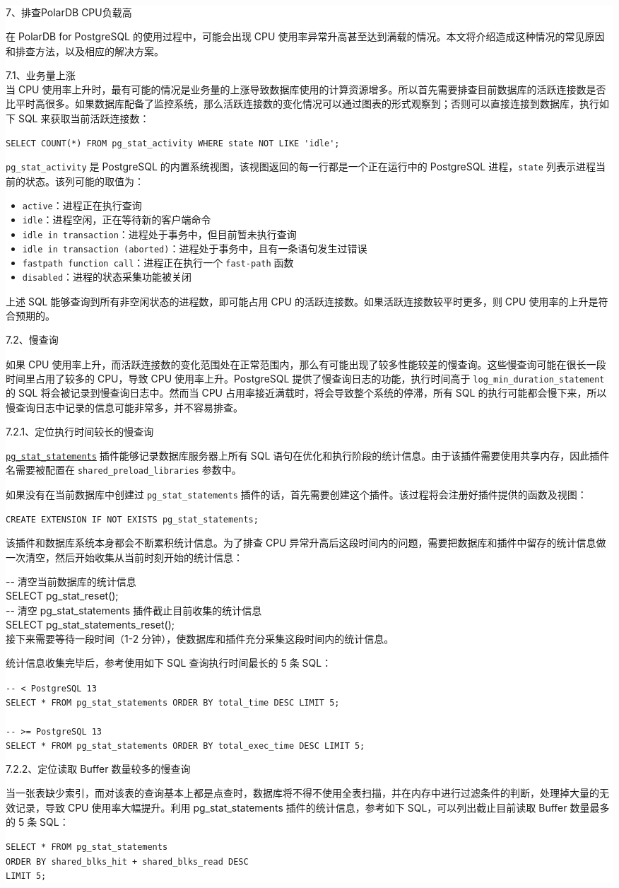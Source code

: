   
7、排查PolarDB CPU负载高     
  
在 PolarDB for PostgreSQL 的使用过程中，可能会出现 CPU 使用率异常升高甚至达到满载的情况。本文将介绍造成这种情况的常见原因和排查方法，以及相应的解决方案。  
  
7\.1、业务量上涨  
当 CPU 使用率上升时，最有可能的情况是业务量的上涨导致数据库使用的计算资源增多。所以首先需要排查目前数据库的活跃连接数是否比平时高很多。如果数据库配备了监控系统，那么活跃连接数的变化情况可以通过图表的形式观察到；否则可以直接连接到数据库，执行如下 SQL 来获取当前活跃连接数：  
```  
SELECT COUNT(*) FROM pg_stat_activity WHERE state NOT LIKE 'idle';  
```  
  
`pg_stat_activity` 是 PostgreSQL 的内置系统视图，该视图返回的每一行都是一个正在运行中的 PostgreSQL 进程，`state` 列表示进程当前的状态。该列可能的取值为：  
- `active`：进程正在执行查询  
- `idle`：进程空闲，正在等待新的客户端命令  
- `idle in transaction`：进程处于事务中，但目前暂未执行查询  
- `idle in transaction (aborted)`：进程处于事务中，且有一条语句发生过错误  
- `fastpath function call`：进程正在执行一个 `fast-path` 函数  
- `disabled`：进程的状态采集功能被关闭  
  
上述 SQL 能够查询到所有非空闲状态的进程数，即可能占用 CPU 的活跃连接数。如果活跃连接数较平时更多，则 CPU 使用率的上升是符合预期的。  
  
7\.2、慢查询  
  
如果 CPU 使用率上升，而活跃连接数的变化范围处在正常范围内，那么有可能出现了较多性能较差的慢查询。这些慢查询可能在很长一段时间里占用了较多的 CPU，导致 CPU 使用率上升。PostgreSQL 提供了慢查询日志的功能，执行时间高于 `log_min_duration_statement` 的 SQL 将会被记录到慢查询日志中。然而当 CPU 占用率接近满载时，将会导致整个系统的停滞，所有 SQL 的执行可能都会慢下来，所以慢查询日志中记录的信息可能非常多，并不容易排查。  
  
7\.2\.1、定位执行时间较长的慢查询  
  
[`pg_stat_statements`](https://www.postgresql.org/docs/current/pgstatstatements.html) 插件能够记录数据库服务器上所有 SQL 语句在优化和执行阶段的统计信息。由于该插件需要使用共享内存，因此插件名需要被配置在 `shared_preload_libraries` 参数中。  
  
如果没有在当前数据库中创建过 `pg_stat_statements` 插件的话，首先需要创建这个插件。该过程将会注册好插件提供的函数及视图：  
```  
CREATE EXTENSION IF NOT EXISTS pg_stat_statements;  
```  
  
该插件和数据库系统本身都会不断累积统计信息。为了排查 CPU 异常升高后这段时间内的问题，需要把数据库和插件中留存的统计信息做一次清空，然后开始收集从当前时刻开始的统计信息：  
  
-- 清空当前数据库的统计信息  
SELECT pg_stat_reset();  
-- 清空 pg_stat_statements 插件截止目前收集的统计信息  
SELECT pg_stat_statements_reset();  
接下来需要等待一段时间（1-2 分钟），使数据库和插件充分采集这段时间内的统计信息。  
  
统计信息收集完毕后，参考使用如下 SQL 查询执行时间最长的 5 条 SQL：  
```  
-- < PostgreSQL 13  
SELECT * FROM pg_stat_statements ORDER BY total_time DESC LIMIT 5;  
  
-- >= PostgreSQL 13  
SELECT * FROM pg_stat_statements ORDER BY total_exec_time DESC LIMIT 5;  
```  
  
7\.2\.2、定位读取 Buffer 数量较多的慢查询  
  
当一张表缺少索引，而对该表的查询基本上都是点查时，数据库将不得不使用全表扫描，并在内存中进行过滤条件的判断，处理掉大量的无效记录，导致 CPU 使用率大幅提升。利用 pg_stat_statements 插件的统计信息，参考如下 SQL，可以列出截止目前读取 Buffer 数量最多的 5 条 SQL：  
```  
SELECT * FROM pg_stat_statements  
ORDER BY shared_blks_hit + shared_blks_read DESC  
LIMIT 5;  
```  
  